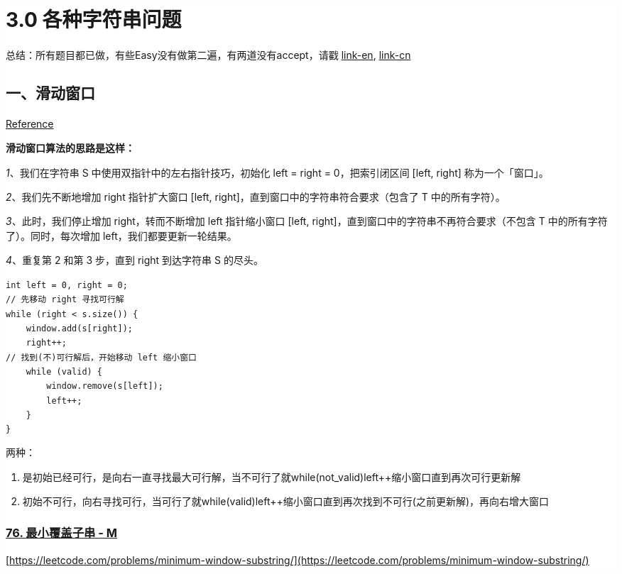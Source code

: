# 3.0 各种字符串问题

总结：所有题目都已做，有些Easy没有做第二遍，有两道没有accept，请戳 [link-en](https://leetcode.com/problemset/all/?listId=wpwgkgt&topicSlugs=string), [link-cn](https://leetcode-cn.com/problemset/all/?listId=2ckc81c&topicSlugs=string)

## **一、滑动窗口** <a id="%E4%B8%80%E3%80%81%E6%BB%91%E5%8A%A8%E7%AA%97%E5%8F%A3"></a>

[Reference](https://mp.weixin.qq.com/s?__biz=MzAxODQxMDM0Mw==&mid=2247484504&idx=1&sn=5ecbab87e42033cc0a62b635cc436977&chksm=9bd7fa50aca07346a3ffa6be6fccc445968c162af9532fa9c6304eaab2e3a1b79a4bbe758c0a&mpshare=1&scene=1&srcid=11015atonhJoaFJIN6nWdUBB&sharer_sharetime=1572615008255&sharer_shareid=0ab1a867d2e73dc35d275413b5558b1d&key=c17b23d4599683cbaa1ae811433445c23adb4f62adb505ab7a27df1dfea564486c41b16c8872957f306325734848ef39d096b17ada53ed3af9ebcc8033f56d8ce1ce35bff8f35065753aa7c1dd9eb458&ascene=1&uin=MTg0MjMxMzExNQ%3D%3D&devicetype=Windows+10&version=62070152&lang=en&pass_ticket=cBlQj%2B%2FiTmtt6Wxs9U%2BdwbiQlIJlSGCmiin7c0Hu6DAXpesXRtu0rv32GBZGN3XO)

**滑动窗口算法的思路是这样：**

_1_、我们在字符串 S 中使用双指针中的左右指针技巧，初始化 left = right = 0，把索引闭区间 \[left, right\] 称为一个「窗口」。

_2_、我们先不断地增加 right 指针扩大窗口 \[left, right\]，直到窗口中的字符串符合要求（包含了 T 中的所有字符）。

_3_、此时，我们停止增加 right，转而不断增加 left 指针缩小窗口 \[left, right\]，直到窗口中的字符串不再符合要求（不包含 T 中的所有字符了）。同时，每次增加 left，我们都要更新一轮结果。

_4_、重复第 2 和第 3 步，直到 right 到达字符串 S 的尽头。

```text
int left = 0, right = 0;
// 先移动 right 寻找可行解
while (right < s.size()) {
    window.add(s[right]);
    right++;
// 找到(不)可行解后，开始移动 left 缩小窗口
    while (valid) {
        window.remove(s[left]);
        left++;
    }
}
```

两种：

1. 是初始已经可行，是向右一直寻找最大可行解，当不可行了就while\(not\_valid\)left++缩小窗口直到再次可行更新解

2. 初始不可行，向右寻找可行，当可行了就while\(valid\)left++缩小窗口直到再次找到不可行\(之前更新解\)，再向右增大窗口

### [**76. 最小覆盖子串 - M**](https://leetcode-cn.com/problems/minimum-window-substring/) <a id="76.-%E6%9C%80%E5%B0%8F%E8%A6%86%E7%9B%96%E5%AD%90%E4%B8%B2---M"></a>

[https://leetcode.com/problems/minimum-window-substring/](https://leetcode.com/problems/minimum-window-substring/)
